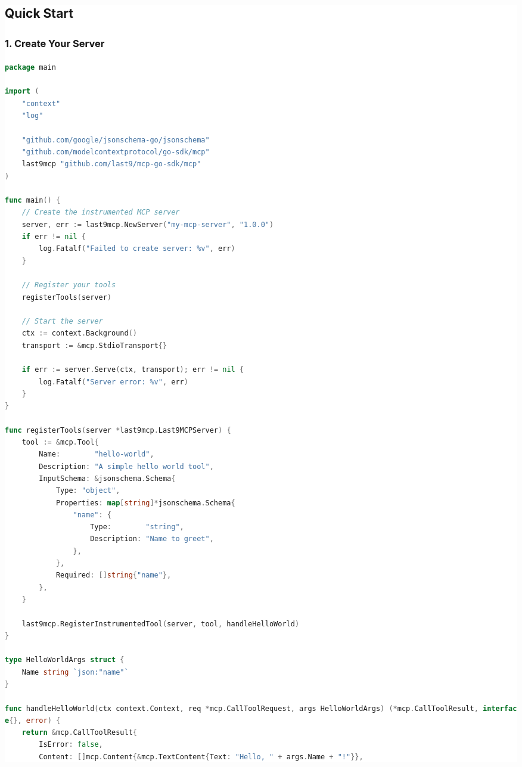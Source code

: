 ## Quick Start

### 1. Create Your Server

```go
package main

import (
    "context"
    "log"

    "github.com/google/jsonschema-go/jsonschema"
    "github.com/modelcontextprotocol/go-sdk/mcp"
    last9mcp "github.com/last9/mcp-go-sdk/mcp"
)

func main() {
    // Create the instrumented MCP server
    server, err := last9mcp.NewServer("my-mcp-server", "1.0.0")
    if err != nil {
        log.Fatalf("Failed to create server: %v", err)
    }

    // Register your tools
    registerTools(server)

    // Start the server
    ctx := context.Background()
    transport := &mcp.StdioTransport{}

    if err := server.Serve(ctx, transport); err != nil {
        log.Fatalf("Server error: %v", err)
    }
}

func registerTools(server *last9mcp.Last9MCPServer) {
    tool := &mcp.Tool{
        Name:        "hello-world",
        Description: "A simple hello world tool",
        InputSchema: &jsonschema.Schema{
            Type: "object",
            Properties: map[string]*jsonschema.Schema{
                "name": {
                    Type:        "string",
                    Description: "Name to greet",
                },
            },
            Required: []string{"name"},
        },
    }

    last9mcp.RegisterInstrumentedTool(server, tool, handleHelloWorld)
}

type HelloWorldArgs struct {
    Name string `json:"name"`
}

func handleHelloWorld(ctx context.Context, req *mcp.CallToolRequest, args HelloWorldArgs) (*mcp.CallToolResult, interface{}, error) {
    return &mcp.CallToolResult{
        IsError: false,
        Content: []mcp.Content{&mcp.TextContent{Text: "Hello, " + args.Name + "!"}},
```